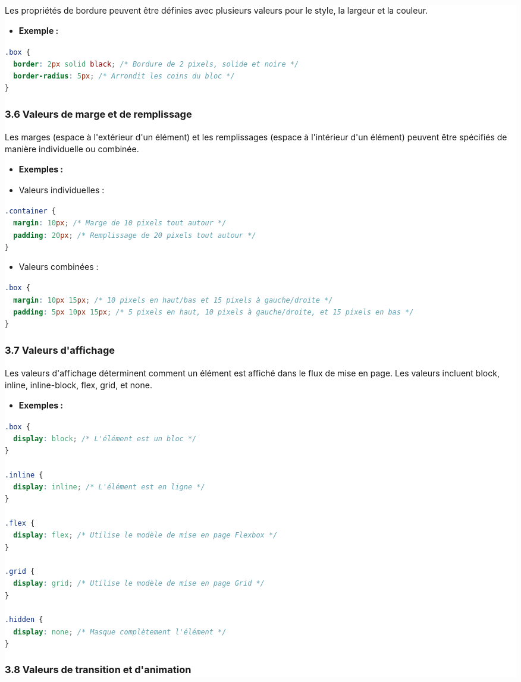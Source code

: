 Les propriétés de bordure peuvent être définies avec plusieurs valeurs pour le style, la largeur et la couleur.

- **Exemple :**

```css
.box {
  border: 2px solid black; /* Bordure de 2 pixels, solide et noire */
  border-radius: 5px; /* Arrondit les coins du bloc */
}
```
### 3.6 Valeurs de marge et de remplissage

Les marges (espace à l'extérieur d'un élément) et les remplissages (espace à l'intérieur d'un élément) peuvent être spécifiés de manière individuelle ou combinée.

- **Exemples :**

- Valeurs individuelles :

```css
.container {
  margin: 10px; /* Marge de 10 pixels tout autour */
  padding: 20px; /* Remplissage de 20 pixels tout autour */
}
```
- Valeurs combinées :

```css
.box {
  margin: 10px 15px; /* 10 pixels en haut/bas et 15 pixels à gauche/droite */
  padding: 5px 10px 15px; /* 5 pixels en haut, 10 pixels à gauche/droite, et 15 pixels en bas */
}
```
### 3.7 Valeurs d'affichage

Les valeurs d'affichage déterminent comment un élément est affiché dans le flux de mise en page. Les valeurs incluent block, inline, inline-block, flex, grid, et none.

- **Exemples :**

```css
.box {
  display: block; /* L'élément est un bloc */
}

.inline {
  display: inline; /* L'élément est en ligne */
}

.flex {
  display: flex; /* Utilise le modèle de mise en page Flexbox */
}

.grid {
  display: grid; /* Utilise le modèle de mise en page Grid */
}

.hidden {
  display: none; /* Masque complètement l'élément */
}
```
### 3.8 Valeurs de transition et d'animation
